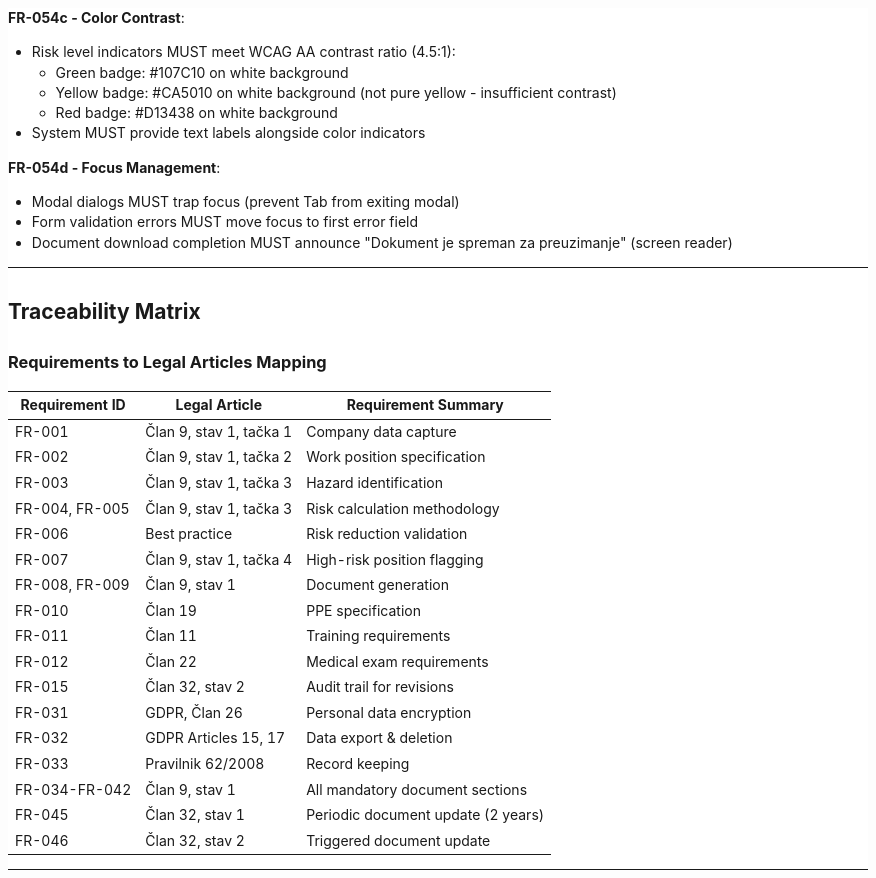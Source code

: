 **FR-054c - Color Contrast**:
- Risk level indicators MUST meet WCAG AA contrast ratio (4.5:1):
  - Green badge: #107C10 on white background
  - Yellow badge: #CA5010 on white background (not pure yellow - insufficient contrast)
  - Red badge: #D13438 on white background
- System MUST provide text labels alongside color indicators

**FR-054d - Focus Management**:
- Modal dialogs MUST trap focus (prevent Tab from exiting modal)
- Form validation errors MUST move focus to first error field
- Document download completion MUST announce "Dokument je spreman za preuzimanje" (screen reader)

---

## Traceability Matrix

### Requirements to Legal Articles Mapping

| Requirement ID | Legal Article | Requirement Summary |
|----------------|---------------|---------------------|
| FR-001 | Član 9, stav 1, tačka 1 | Company data capture |
| FR-002 | Član 9, stav 1, tačka 2 | Work position specification |
| FR-003 | Član 9, stav 1, tačka 3 | Hazard identification |
| FR-004, FR-005 | Član 9, stav 1, tačka 3 | Risk calculation methodology |
| FR-006 | Best practice | Risk reduction validation |
| FR-007 | Član 9, stav 1, tačka 4 | High-risk position flagging |
| FR-008, FR-009 | Član 9, stav 1 | Document generation |
| FR-010 | Član 19 | PPE specification |
| FR-011 | Član 11 | Training requirements |
| FR-012 | Član 22 | Medical exam requirements |
| FR-015 | Član 32, stav 2 | Audit trail for revisions |
| FR-031 | GDPR, Član 26 | Personal data encryption |
| FR-032 | GDPR Articles 15, 17 | Data export & deletion |
| FR-033 | Pravilnik 62/2008 | Record keeping |
| FR-034-FR-042 | Član 9, stav 1 | All mandatory document sections |
| FR-045 | Član 32, stav 1 | Periodic document update (2 years) |
| FR-046 | Član 32, stav 2 | Triggered document update |

---
